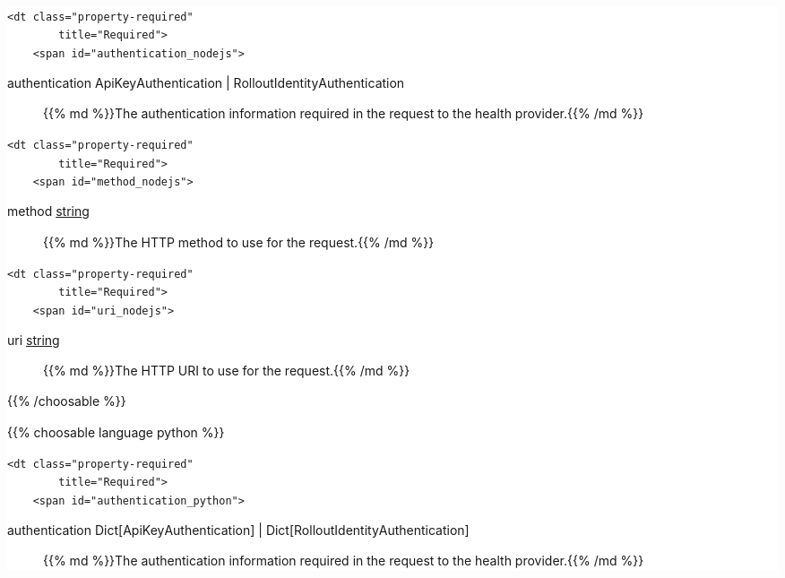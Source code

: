     <dt class="property-required"
            title="Required">
        <span id="authentication_nodejs">
<a href="#authentication_nodejs" style="color: inherit; text-decoration: inherit;">authentication</a>
</span> 
        <span class="property-indicator"></span>
        <span class="property-type">Api<wbr>Key<wbr>Authentication | Rollout<wbr>Identity<wbr>Authentication</span>
    </dt>
    <dd>{{% md %}}The authentication information required in the request to the health provider.{{% /md %}}</dd>

    <dt class="property-required"
            title="Required">
        <span id="method_nodejs">
<a href="#method_nodejs" style="color: inherit; text-decoration: inherit;">method</a>
</span> 
        <span class="property-indicator"></span>
        <span class="property-type"><a href="https://developer.mozilla.org/en-US/docs/Web/JavaScript/Reference/Global_Objects/string">string</a></span>
    </dt>
    <dd>{{% md %}}The HTTP method to use for the request.{{% /md %}}</dd>

    <dt class="property-required"
            title="Required">
        <span id="uri_nodejs">
<a href="#uri_nodejs" style="color: inherit; text-decoration: inherit;">uri</a>
</span> 
        <span class="property-indicator"></span>
        <span class="property-type"><a href="https://developer.mozilla.org/en-US/docs/Web/JavaScript/Reference/Global_Objects/string">string</a></span>
    </dt>
    <dd>{{% md %}}The HTTP URI to use for the request.{{% /md %}}</dd>

</dl>
{{% /choosable %}}


{{% choosable language python %}}
<dl class="resources-properties">

    <dt class="property-required"
            title="Required">
        <span id="authentication_python">
<a href="#authentication_python" style="color: inherit; text-decoration: inherit;">authentication</a>
</span> 
        <span class="property-indicator"></span>
        <span class="property-type">Dict[Api<wbr>Key<wbr>Authentication] | Dict[Rollout<wbr>Identity<wbr>Authentication]</span>
    </dt>
    <dd>{{% md %}}The authentication information required in the request to the health provider.{{% /md %}}</dd>
